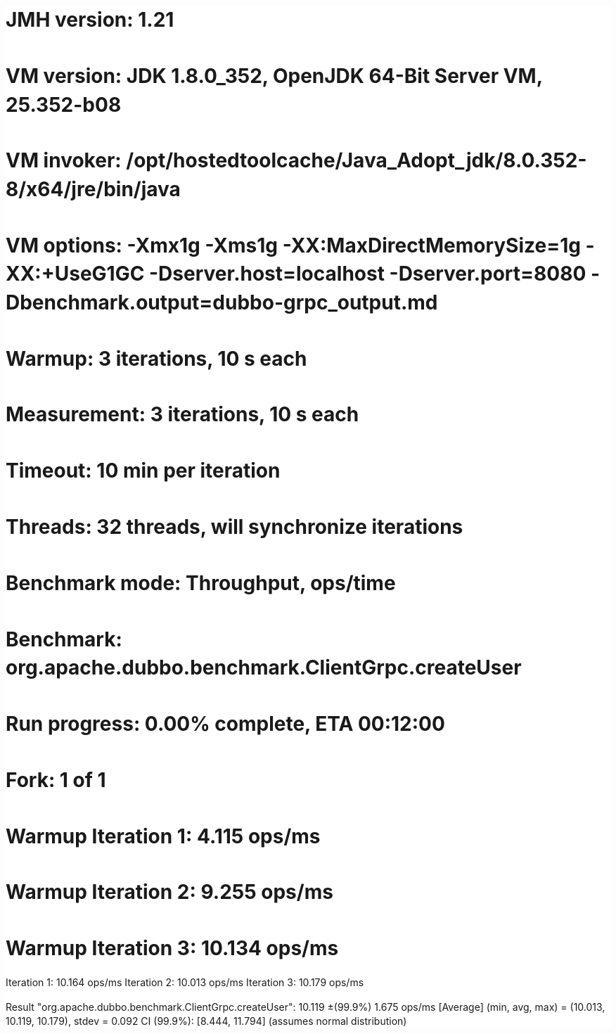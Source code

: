 # JMH version: 1.21
# VM version: JDK 1.8.0_352, OpenJDK 64-Bit Server VM, 25.352-b08
# VM invoker: /opt/hostedtoolcache/Java_Adopt_jdk/8.0.352-8/x64/jre/bin/java
# VM options: -Xmx1g -Xms1g -XX:MaxDirectMemorySize=1g -XX:+UseG1GC -Dserver.host=localhost -Dserver.port=8080 -Dbenchmark.output=dubbo-grpc_output.md
# Warmup: 3 iterations, 10 s each
# Measurement: 3 iterations, 10 s each
# Timeout: 10 min per iteration
# Threads: 32 threads, will synchronize iterations
# Benchmark mode: Throughput, ops/time
# Benchmark: org.apache.dubbo.benchmark.ClientGrpc.createUser

# Run progress: 0.00% complete, ETA 00:12:00
# Fork: 1 of 1
# Warmup Iteration   1: 4.115 ops/ms
# Warmup Iteration   2: 9.255 ops/ms
# Warmup Iteration   3: 10.134 ops/ms
Iteration   1: 10.164 ops/ms
Iteration   2: 10.013 ops/ms
Iteration   3: 10.179 ops/ms


Result "org.apache.dubbo.benchmark.ClientGrpc.createUser":
  10.119 ±(99.9%) 1.675 ops/ms [Average]
  (min, avg, max) = (10.013, 10.119, 10.179), stdev = 0.092
  CI (99.9%): [8.444, 11.794] (assumes normal distribution)
